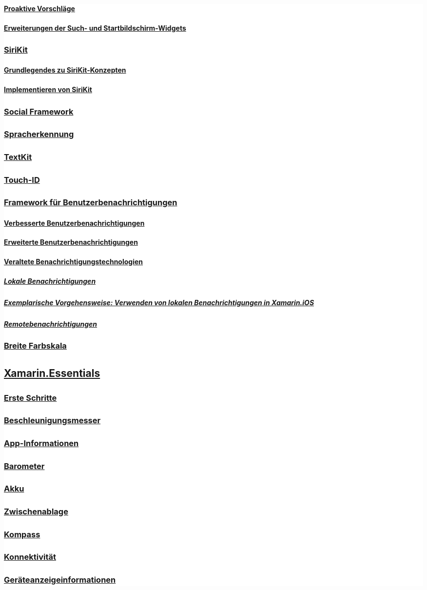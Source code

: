 #### [Proaktive Vorschläge](platform/search/proactive-suggestions.md)
#### [Erweiterungen der Such- und Startbildschirm-Widgets](platform/search/widgets.md)
### [SiriKit](platform/sirikit/index.md)
#### [Grundlegendes zu SiriKit-Konzepten](platform/sirikit/understanding-sirikit.md)
#### [Implementieren von SiriKit](platform/sirikit/implementing-sirikit.md)
### [Social Framework](platform/social-framework.md)
### [Spracherkennung](platform/speech.md)
### [TextKit](platform/textkit.md)
### [Touch-ID](platform/touchid.md)
### [Framework für Benutzerbenachrichtigungen](platform/user-notifications/index.md)
#### [Verbesserte Benutzerbenachrichtigungen](platform/user-notifications/enhanced-user-notifications.md)
#### [Erweiterte Benutzerbenachrichtigungen](platform/user-notifications/advanced-user-notifications.md)
#### [Veraltete Benachrichtigungstechnologien](platform/user-notifications/deprecated/index.md)
##### [Lokale Benachrichtigungen](platform/user-notifications/deprecated/local-notifications-in-ios.md)
##### [Exemplarische Vorgehensweise: Verwenden von lokalen Benachrichtigungen in Xamarin.iOS](platform/user-notifications/deprecated/local-notifications-in-ios-walkthrough.md)
##### [Remotebenachrichtigungen](platform/user-notifications/deprecated/remote-notifications-in-ios.md)
### [Breite Farbskala](platform/wide-color.md)

## [Xamarin.Essentials](~/essentials/index.md?context=xamarin/ios)
### [Erste Schritte](~/essentials/get-started.md?context=xamarin/ios)
### [Beschleunigungsmesser](~/essentials/accelerometer.md?context=xamarin/ios)
### [App-Informationen](~/essentials/app-information.md?context=xamarin/ios)
### [Barometer](~/essentials/barometer.md?context=xamarin/ios)
### [Akku](~/essentials/battery.md?context=xamarin/ios)
### [Zwischenablage](~/essentials/clipboard.md?context=xamarin/ios)
### [Kompass](~/essentials/compass.md?context=xamarin/ios)
### [Konnektivität](~/essentials/connectivity.md?context=xamarin/ios)
### [Geräteanzeigeinformationen](~/essentials/device-display.md?context=xamarin/ios)